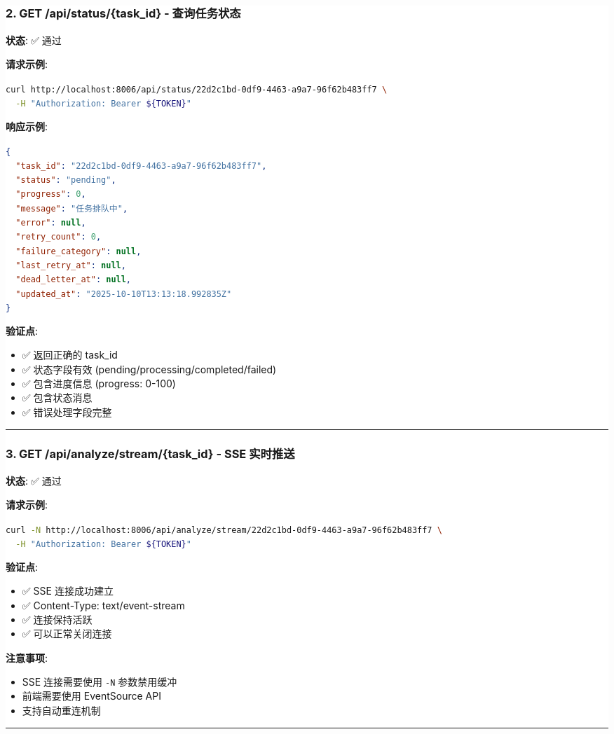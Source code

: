 
### 2. GET /api/status/{task_id} - 查询任务状态

**状态**: ✅ 通过

**请求示例**:
```bash
curl http://localhost:8006/api/status/22d2c1bd-0df9-4463-a9a7-96f62b483ff7 \
  -H "Authorization: Bearer ${TOKEN}"
```

**响应示例**:
```json
{
  "task_id": "22d2c1bd-0df9-4463-a9a7-96f62b483ff7",
  "status": "pending",
  "progress": 0,
  "message": "任务排队中",
  "error": null,
  "retry_count": 0,
  "failure_category": null,
  "last_retry_at": null,
  "dead_letter_at": null,
  "updated_at": "2025-10-10T13:13:18.992835Z"
}
```

**验证点**:
- ✅ 返回正确的 task_id
- ✅ 状态字段有效 (pending/processing/completed/failed)
- ✅ 包含进度信息 (progress: 0-100)
- ✅ 包含状态消息
- ✅ 错误处理字段完整

---

### 3. GET /api/analyze/stream/{task_id} - SSE 实时推送

**状态**: ✅ 通过

**请求示例**:
```bash
curl -N http://localhost:8006/api/analyze/stream/22d2c1bd-0df9-4463-a9a7-96f62b483ff7 \
  -H "Authorization: Bearer ${TOKEN}"
```

**验证点**:
- ✅ SSE 连接成功建立
- ✅ Content-Type: text/event-stream
- ✅ 连接保持活跃
- ✅ 可以正常关闭连接

**注意事项**:
- SSE 连接需要使用 `-N` 参数禁用缓冲
- 前端需要使用 EventSource API
- 支持自动重连机制

---